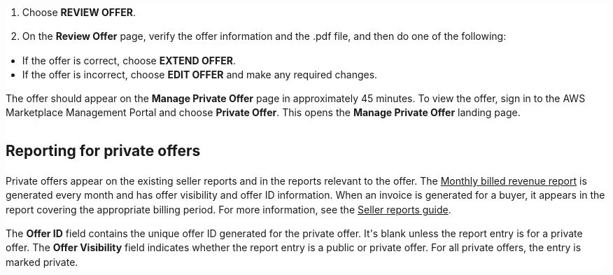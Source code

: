 1.  Choose **REVIEW OFFER**\. 

1.  On the **Review Offer** page, verify the offer information and the \.pdf file, and then do one of the following:
   +  If the offer is correct, choose **EXTEND OFFER**\. 
   +  If the offer is incorrect, choose **EDIT OFFER** and make any required changes\. 

The offer should appear on the **Manage Private Offer** page in approximately 45 minutes\. To view the offer, sign in to the AWS Marketplace Management Portal and choose **Private Offer**\. This opens the **Manage Private Offer** landing page\. 

## Reporting for private offers<a name="reporting-for-seller-private-offers"></a>

Private offers appear on the existing seller reports and in the reports relevant to the offer\. The [Monthly billed revenue report](monthly-billed-revenue-report.md) is generated every month and has offer visibility and offer ID information\. When an invoice is generated for a buyer, it appears in the report covering the appropriate billing period\. For more information, see the [Seller reports guide](https://s3.us-west-2.amazonaws.com/external-mp-channel-partners/Seller+Reports+Guide.pdf)\. 

 The **Offer ID** field contains the unique offer ID generated for the private offer\. It's blank unless the report entry is for a private offer\. The **Offer Visibility** field indicates whether the report entry is a public or private offer\. For all private offers, the entry is marked private\. 